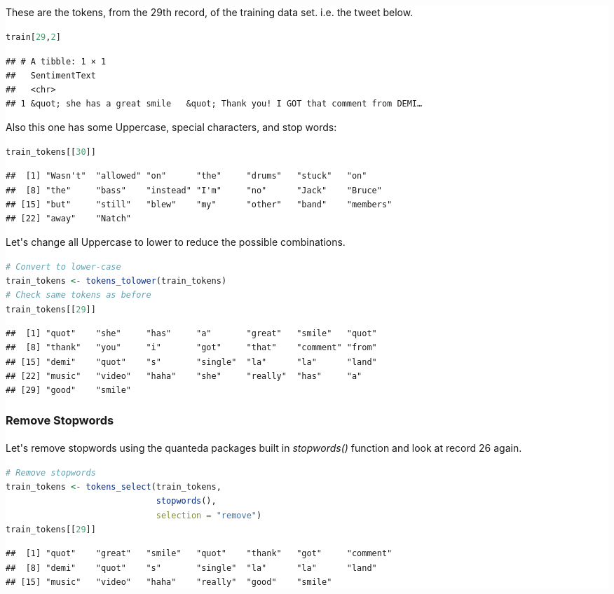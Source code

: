 These are the tokens, from the 29th record, of the training data set. i.e. the tweet below. 


``` r
train[29,2]
```

```
## # A tibble: 1 × 1
##   SentimentText                                                                 
##   <chr>                                                                         
## 1 &quot; she has a great smile   &quot; Thank you! I GOT that comment from DEMI…
```

Also this one has some Uppercase, special characters, and stop words:


``` r
train_tokens[[30]]
```

```
##  [1] "Wasn't"  "allowed" "on"      "the"     "drums"   "stuck"   "on"     
##  [8] "the"     "bass"    "instead" "I'm"     "no"      "Jack"    "Bruce"  
## [15] "but"     "still"   "blew"    "my"      "other"   "band"    "members"
## [22] "away"    "Natch"
```
Let's change all Uppercase to lower to reduce the possible combinations.


``` r
# Convert to lower-case
train_tokens <- tokens_tolower(train_tokens)
# Check same tokens as before
train_tokens[[29]]
```

```
##  [1] "quot"    "she"     "has"     "a"       "great"   "smile"   "quot"   
##  [8] "thank"   "you"     "i"       "got"     "that"    "comment" "from"   
## [15] "demi"    "quot"    "s"       "single"  "la"      "la"      "land"   
## [22] "music"   "video"   "haha"    "she"     "really"  "has"     "a"      
## [29] "good"    "smile"
```

### Remove Stopwords

Let's remove stopwords using the quanteda packages built in _stopwords()_ function and look at record 26 again.


``` r
# Remove stopwords
train_tokens <- tokens_select(train_tokens, 
                              stopwords(), 
                              selection = "remove")
train_tokens[[29]]
```

```
##  [1] "quot"    "great"   "smile"   "quot"    "thank"   "got"     "comment"
##  [8] "demi"    "quot"    "s"       "single"  "la"      "la"      "land"   
## [15] "music"   "video"   "haha"    "really"  "good"    "smile"
```
